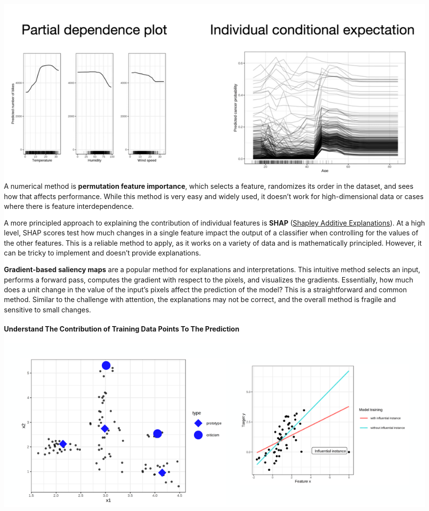 <img src="/spring2021/lecture-10-notes-media/image2.png" />

A numerical method is **permutation feature importance**, which selects
a feature, randomizes its order in the dataset, and sees how that
affects performance. While this method is very easy and widely used, it
doesn’t work for high-dimensional data or cases where there is feature
interdependence.

A more principled approach to explaining the contribution of individual
features is **SHAP** ([<u>Shapley Additive
Explanations</u>](https://christophm.github.io/interpretable-ml-book/shap.html)).
At a high level, SHAP scores test how much changes in a single feature
impact the output of a classifier when controlling for the values of the
other features. This is a reliable method to apply, as it works on a
variety of data and is mathematically principled. However, it can be
tricky to implement and doesn’t provide explanations.

**Gradient-based saliency maps** are a popular method for explanations
and interpretations. This intuitive method selects an input, performs a
forward pass, computes the gradient with respect to the pixels, and
visualizes the gradients. Essentially, how much does a unit change in
the value of the input’s pixels affect the prediction of the model? This
is a straightforward and common method. Similar to the challenge with
attention, the explanations may not be correct, and the overall method
is fragile and sensitive to small changes.

#### Understand The Contribution of Training Data Points To The Prediction

<img src="/spring2021/lecture-10-notes-media/image18.png" />
